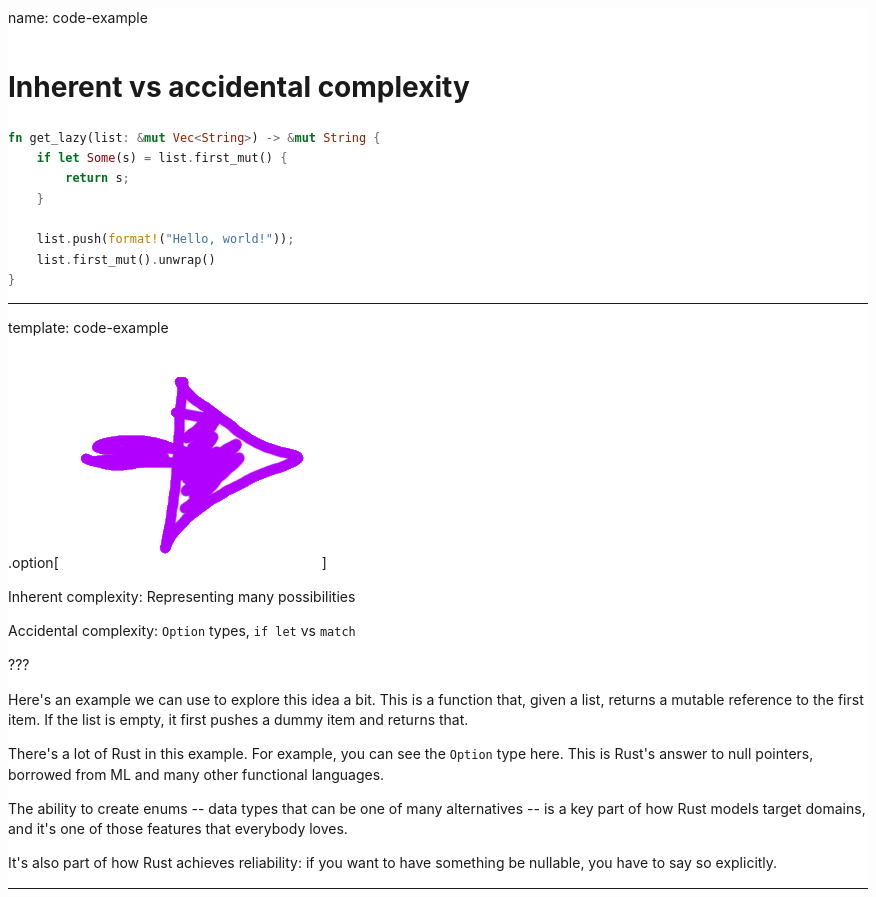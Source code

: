 
name: code-example

# Inherent vs accidental complexity

```rust
fn get_lazy(list: &mut Vec<String>) -> &mut String {
    if let Some(s) = list.first_mut() {
        return s;
    }

    list.push(format!("Hello, world!"));
    list.first_mut().unwrap()
}
```

---

template: code-example

.option[![Arrow pointing at option](images/Arrow.png)]

Inherent complexity: Representing many possibilities

Accidental complexity: `Option` types, `if let` vs `match`

???

Here's an example we can use to explore this idea a bit. This is a function
that, given a list, returns a mutable reference to the first item. If the
list is empty, it first pushes a dummy item and returns that.

There's a lot of Rust in this example. For example, you can see the `Option` type here.
This is Rust's answer to null pointers, borrowed from ML and many other 
functional languages. 

The ability to create enums -- data types that can be one of many alternatives -- is
a key part of how Rust models target domains, and it's one of those features that
everybody loves.

It's also part of how Rust achieves reliability: if you want to have something
be nullable, you have to say so explicitly.


---
